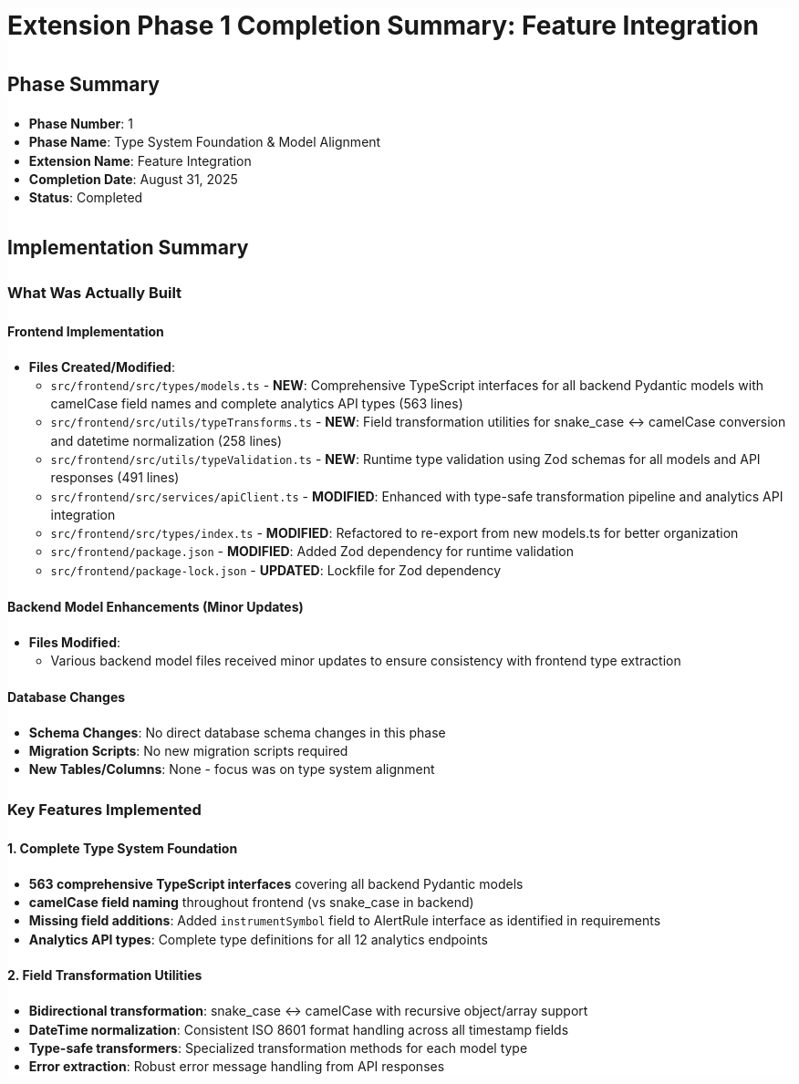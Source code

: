 # Extension Phase 1 Completion Summary: Feature Integration

## Phase Summary
- **Phase Number**: 1
- **Phase Name**: Type System Foundation & Model Alignment
- **Extension Name**: Feature Integration
- **Completion Date**: August 31, 2025
- **Status**: Completed

## Implementation Summary

### What Was Actually Built

#### Frontend Implementation
- **Files Created/Modified**: 
  - `src/frontend/src/types/models.ts` - **NEW**: Comprehensive TypeScript interfaces for all backend Pydantic models with camelCase field names and complete analytics API types (563 lines)
  - `src/frontend/src/utils/typeTransforms.ts` - **NEW**: Field transformation utilities for snake_case ↔ camelCase conversion and datetime normalization (258 lines)
  - `src/frontend/src/utils/typeValidation.ts` - **NEW**: Runtime type validation using Zod schemas for all models and API responses (491 lines)
  - `src/frontend/src/services/apiClient.ts` - **MODIFIED**: Enhanced with type-safe transformation pipeline and analytics API integration
  - `src/frontend/src/types/index.ts` - **MODIFIED**: Refactored to re-export from new models.ts for better organization
  - `src/frontend/package.json` - **MODIFIED**: Added Zod dependency for runtime validation
  - `src/frontend/package-lock.json` - **UPDATED**: Lockfile for Zod dependency

#### Backend Model Enhancements (Minor Updates)
- **Files Modified**:
  - Various backend model files received minor updates to ensure consistency with frontend type extraction

#### Database Changes
- **Schema Changes**: No direct database schema changes in this phase
- **Migration Scripts**: No new migration scripts required
- **New Tables/Columns**: None - focus was on type system alignment

### Key Features Implemented

#### 1. Complete Type System Foundation
- **563 comprehensive TypeScript interfaces** covering all backend Pydantic models
- **camelCase field naming** throughout frontend (vs snake_case in backend)
- **Missing field additions**: Added `instrumentSymbol` field to AlertRule interface as identified in requirements
- **Analytics API types**: Complete type definitions for all 12 analytics endpoints

#### 2. Field Transformation Utilities
- **Bidirectional transformation**: snake_case ↔ camelCase with recursive object/array support
- **DateTime normalization**: Consistent ISO 8601 format handling across all timestamp fields
- **Type-safe transformers**: Specialized transformation methods for each model type
- **Error extraction**: Robust error message handling from API responses
